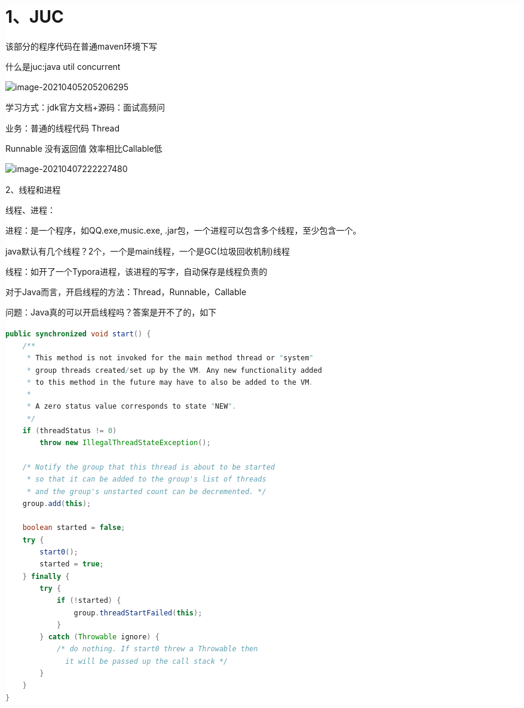 # 1、JUC

该部分的程序代码在普通maven环境下写



什么是juc:java util concurrent

![image-20210405205206295](https://typora-01.oss-cn-chengdu.aliyuncs.com/img/image-20210405205206295.png)

学习方式：jdk官方文档+源码：面试高频问



业务：普通的线程代码 Thread

Runnable 没有返回值  效率相比Callable低

![image-20210407222227480](https://typora-01.oss-cn-chengdu.aliyuncs.com/img/image-20210407222227480.png)



2、线程和进程

线程、进程：

进程：是一个程序，如QQ.exe,music.exe, .jar包，一个进程可以包含多个线程，至少包含一个。

java默认有几个线程？2个，一个是main线程，一个是GC(垃圾回收机制)线程

线程：如开了一个Typora进程，该进程的写字，自动保存是线程负责的

对于Java而言，开启线程的方法：Thread，Runnable，Callable



问题：Java真的可以开启线程吗？答案是开不了的，如下

```java
public synchronized void start() {
    /**
     * This method is not invoked for the main method thread or "system"
     * group threads created/set up by the VM. Any new functionality added
     * to this method in the future may have to also be added to the VM.
     *
     * A zero status value corresponds to state "NEW".
     */
    if (threadStatus != 0)
        throw new IllegalThreadStateException();

    /* Notify the group that this thread is about to be started
     * so that it can be added to the group's list of threads
     * and the group's unstarted count can be decremented. */
    group.add(this);

    boolean started = false;
    try {
        start0();
        started = true;
    } finally {
        try {
            if (!started) {
                group.threadStartFailed(this);
            }
        } catch (Throwable ignore) {
            /* do nothing. If start0 threw a Throwable then
              it will be passed up the call stack */
        }
    }
}

```